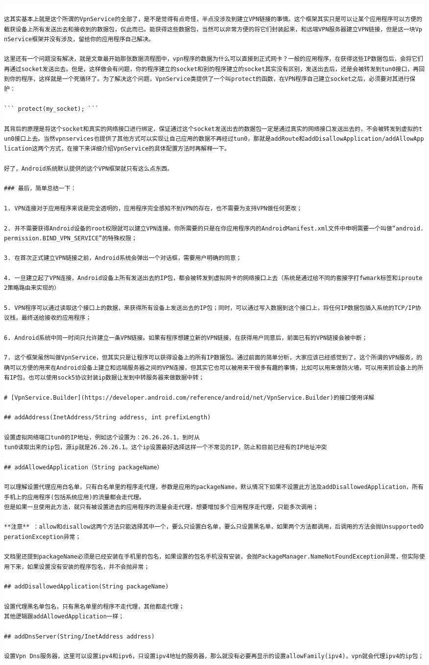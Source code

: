 ```

这其实基本上就是这个所谓的VpnService的全部了，是不是觉得有点奇怪，半点没涉及到建立VPN链接的事情。这个框架其实只是可以让某个应用程序可以方便的截获设备上所有发送出去和接收到的数据包，仅此而已。能获得这些数据包，当然可以非常方便的将它们封装起来，和远端VPN服务器建立VPN链接，但是这一块VpnService框架并没有涉及，留给你的应用程序自己解决。

这里还有一个问题没有解决，就是文章最开始那张数据流程图中，vpn程序的数据为什么可以直接到正式网卡？一般的应用程序，在获得这些IP数据包后，会将它们再通过socket发送出去。但是，这样做会有问题，你的程序建立的socket和别的程序建立的socket其实没有区别，发送出去后，还是会被转发到tun0接口，再回到你的程序，这样就是一个死循环了。为了解决这个问题，VpnService类提供了一个叫protect的函数，在VPN程序自己建立socket之后，必须要对其进行保护：

``` protect(my_socket); ```

其背后的原理是将这个socket和真实的网络接口进行绑定，保证通过这个socket发送出去的数据包一定是通过真实的网络接口发送出去的，不会被转发到虚拟的tun0接口上去。当然vpnservices也提供了其他方式可以实现让自己应用的数据不再经过tun0，那就是addRoute和addDisallowApplication/addAllowApplication这两个方式，在接下来详细介绍VpnService的具体配置方法时再解释一下。

好了，Android系统默认提供的这个VPN框架就只有这么点东西。

### 最后，简单总结一下：

1. VPN连接对于应用程序来说是完全透明的，应用程序完全感知不到VPN的存在，也不需要为支持VPN做任何更改；

2. 并不需要获得Android设备的root权限就可以建立VPN连接。你所需要的只是在你应用程序内的AndroidManifest.xml文件中申明需要一个叫做“android.permission.BIND_VPN_SERVICE”的特殊权限；

3. 在首次正式建立VPN链接之前，Android系统会弹出一个对话框，需要用户明确的同意；

4. 一旦建立起了VPN连接，Android设备上所有发送出去的IP包，都会被转发到虚拟网卡的网络接口上去（系统是通过给不同的套接字打fwmark标签和iproute2策略路由来实现的）

5. VPN程序可以通过读取这个接口上的数据，来获得所有设备上发送出去的IP包；同时，可以通过写入数据到这个接口上，将任何IP数据包插入系统的TCP/IP协议栈，最终送给接收的应用程序；

6. Android系统中同一时间只允许建立一条VPN链接。如果有程序想建立新的VPN链接，在获得用户同意后，前面已有的VPN链接会被中断；

7. 这个框架虽然叫做VpnService，但其实只是让程序可以获得设备上的所有IP数据包。通过前面的简单分析，大家应该已经感觉到了，这个所谓的VPN服务，的确可以方便的用来在Android设备上建立和远端服务器之间的VPN连接，但其实它也可以被用来干很多有趣的事情，比如可以用来做防火墙，可以用来抓设备上的所有IP包，也可以使用sock5协议封装ip数据让发到中转服务器来做数据中转；

# [VpnService.Builder](https://developer.android.com/reference/android/net/VpnService.Builder)的接口使用详解

## addAddress(InetAddress/String address, int prefixLength)

设置虚拟网络端口tun0的IP地址，例如这个设置为：26.26.26.1，到时从
tun0读取出来的ip包，源ip就是26.26.26.1。这个ip设置最好选择这样一个不常见的IP，防止和目前已经有的IP地址冲突

## addAllowedApplication（String packageName）

可以理解设置代理应用白名单，只有白名单里的程序走代理，参数是应用的packageName，默认情况下如果不设置此方法及addDisallowedApplication，所有手机上的应用程序(包括系统应用)的流量都会走代理。
但是如果一旦使用此方法，就只有被设置进去的应用程序的流量会走代理，想要增加多个应用程序走代理，只能多次调用；

**注意** ：allow和disallow这两个方法只能选择其中一个，要么只设置白名单，要么只设置黑名单，如果两个方法都调用，后调用的方法会抛UnsupportedOperationException异常；

文档里还提到packageName必须是已经安装在手机里的包名，如果设置的包名手机没有安装，会抛PackageManager.NameNotFoundException异常，但实际使用下来，如果设置没有安装的程序包名，并不会抛异常；

## addDisallowedApplication(String packageName)

设置代理黑名单包名，只有黑名单里的程序不走代理，其他都走代理；
其他逻辑跟addAllowedApplication一样；

## addDnsServer(String/InetAddress address)

设置Vpn Dns服务器，这里可以设置ipv4和ipv6，只设置ipv4地址的服务器，那么就没有必要再显示的设置allowFamily(ipv4)，vpn就会代理ipv4的ip包；

```